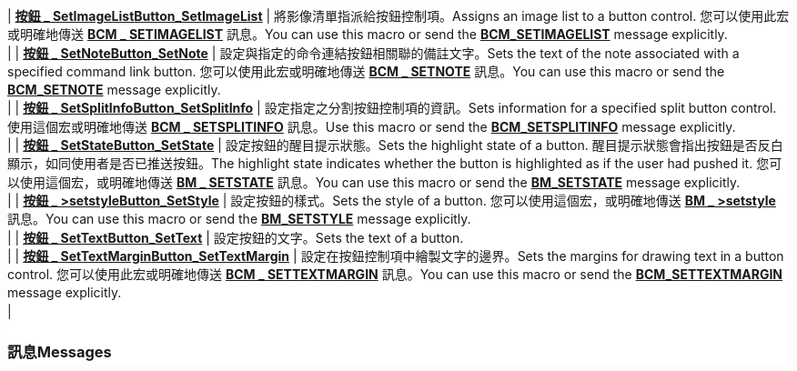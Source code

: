 | [<span data-ttu-id="54f44-169">**按鈕 \_ SetImageList**</span><span class="sxs-lookup"><span data-stu-id="54f44-169">**Button\_SetImageList**</span></span>](/windows/desktop/api/Commctrl/nf-commctrl-button_setimagelist)                           | <span data-ttu-id="54f44-170">將影像清單指派給按鈕控制項。</span><span class="sxs-lookup"><span data-stu-id="54f44-170">Assigns an image list to a button control.</span></span> <span data-ttu-id="54f44-171">您可以使用此宏或明確地傳送 [**BCM \_ SETIMAGELIST**](bcm-setimagelist.md) 訊息。</span><span class="sxs-lookup"><span data-stu-id="54f44-171">You can use this macro or send the [**BCM\_SETIMAGELIST**](bcm-setimagelist.md) message explicitly.</span></span> <br/>                                                                                       |
| [<span data-ttu-id="54f44-172">**按鈕 \_ SetNote**</span><span class="sxs-lookup"><span data-stu-id="54f44-172">**Button\_SetNote**</span></span>](/windows/desktop/api/Commctrl/nf-commctrl-button_setnote)                                     | <span data-ttu-id="54f44-173">設定與指定的命令連結按鈕相關聯的備註文字。</span><span class="sxs-lookup"><span data-stu-id="54f44-173">Sets the text of the note associated with a specified command link button.</span></span> <span data-ttu-id="54f44-174">您可以使用此宏或明確地傳送 [**BCM \_ SETNOTE**](bcm-setnote.md) 訊息。</span><span class="sxs-lookup"><span data-stu-id="54f44-174">You can use this macro or send the [**BCM\_SETNOTE**](bcm-setnote.md) message explicitly.</span></span><br/>                                                                  |
| [<span data-ttu-id="54f44-175">**按鈕 \_ SetSplitInfo**</span><span class="sxs-lookup"><span data-stu-id="54f44-175">**Button\_SetSplitInfo**</span></span>](/windows/desktop/api/Commctrl/nf-commctrl-button_setsplitinfo)                           | <span data-ttu-id="54f44-176">設定指定之分割按鈕控制項的資訊。</span><span class="sxs-lookup"><span data-stu-id="54f44-176">Sets information for a specified split button control.</span></span> <span data-ttu-id="54f44-177">使用這個宏或明確地傳送 [**BCM \_ SETSPLITINFO**](bcm-setsplitinfo.md) 訊息。</span><span class="sxs-lookup"><span data-stu-id="54f44-177">Use this macro or send the [**BCM\_SETSPLITINFO**](bcm-setsplitinfo.md) message explicitly.</span></span><br/>                                                                                    |
| [<span data-ttu-id="54f44-178">**按鈕 \_ SetState**</span><span class="sxs-lookup"><span data-stu-id="54f44-178">**Button\_SetState**</span></span>](/windows/desktop/api/Windowsx/nf-windowsx-button_setstate)                                   | <span data-ttu-id="54f44-179">設定按鈕的醒目提示狀態。</span><span class="sxs-lookup"><span data-stu-id="54f44-179">Sets the highlight state of a button.</span></span> <span data-ttu-id="54f44-180">醒目提示狀態會指出按鈕是否反白顯示，如同使用者是否已推送按鈕。</span><span class="sxs-lookup"><span data-stu-id="54f44-180">The highlight state indicates whether the button is highlighted as if the user had pushed it.</span></span> <span data-ttu-id="54f44-181">您可以使用這個宏，或明確地傳送 [**BM \_ SETSTATE**](bm-setstate.md) 訊息。</span><span class="sxs-lookup"><span data-stu-id="54f44-181">You can use this macro or send the [**BM\_SETSTATE**](bm-setstate.md) message explicitly.</span></span> <br/>        |
| [<span data-ttu-id="54f44-182">**按鈕 \_ >setstyle**</span><span class="sxs-lookup"><span data-stu-id="54f44-182">**Button\_SetStyle**</span></span>](/windows/desktop/api/Windowsx/nf-windowsx-button_setstyle)                                   | <span data-ttu-id="54f44-183">設定按鈕的樣式。</span><span class="sxs-lookup"><span data-stu-id="54f44-183">Sets the style of a button.</span></span> <span data-ttu-id="54f44-184">您可以使用這個宏，或明確地傳送 [**BM \_ >setstyle**](bm-setstyle.md) 訊息。</span><span class="sxs-lookup"><span data-stu-id="54f44-184">You can use this macro or send the [**BM\_SETSTYLE**](bm-setstyle.md) message explicitly.</span></span> <br/>                                                                                                                |
| [<span data-ttu-id="54f44-185">**按鈕 \_ SetText**</span><span class="sxs-lookup"><span data-stu-id="54f44-185">**Button\_SetText**</span></span>](/windows/desktop/api/Windowsx/nf-windowsx-button_settext)                                     | <span data-ttu-id="54f44-186">設定按鈕的文字。</span><span class="sxs-lookup"><span data-stu-id="54f44-186">Sets the text of a button.</span></span><br/>                                                                                                                                                                                                             |
| [<span data-ttu-id="54f44-187">**按鈕 \_ SetTextMargin**</span><span class="sxs-lookup"><span data-stu-id="54f44-187">**Button\_SetTextMargin**</span></span>](/windows/desktop/api/Commctrl/nf-commctrl-button_settextmargin)                         | <span data-ttu-id="54f44-188">設定在按鈕控制項中繪製文字的邊界。</span><span class="sxs-lookup"><span data-stu-id="54f44-188">Sets the margins for drawing text in a button control.</span></span> <span data-ttu-id="54f44-189">您可以使用此宏或明確地傳送 [**BCM \_ SETTEXTMARGIN**](bcm-settextmargin.md) 訊息。</span><span class="sxs-lookup"><span data-stu-id="54f44-189">You can use this macro or send the [**BCM\_SETTEXTMARGIN**](bcm-settextmargin.md) message explicitly.</span></span> <br/>                                                                         |



 

### <a name="messages"></a><span data-ttu-id="54f44-190">訊息</span><span class="sxs-lookup"><span data-stu-id="54f44-190">Messages</span></span>



